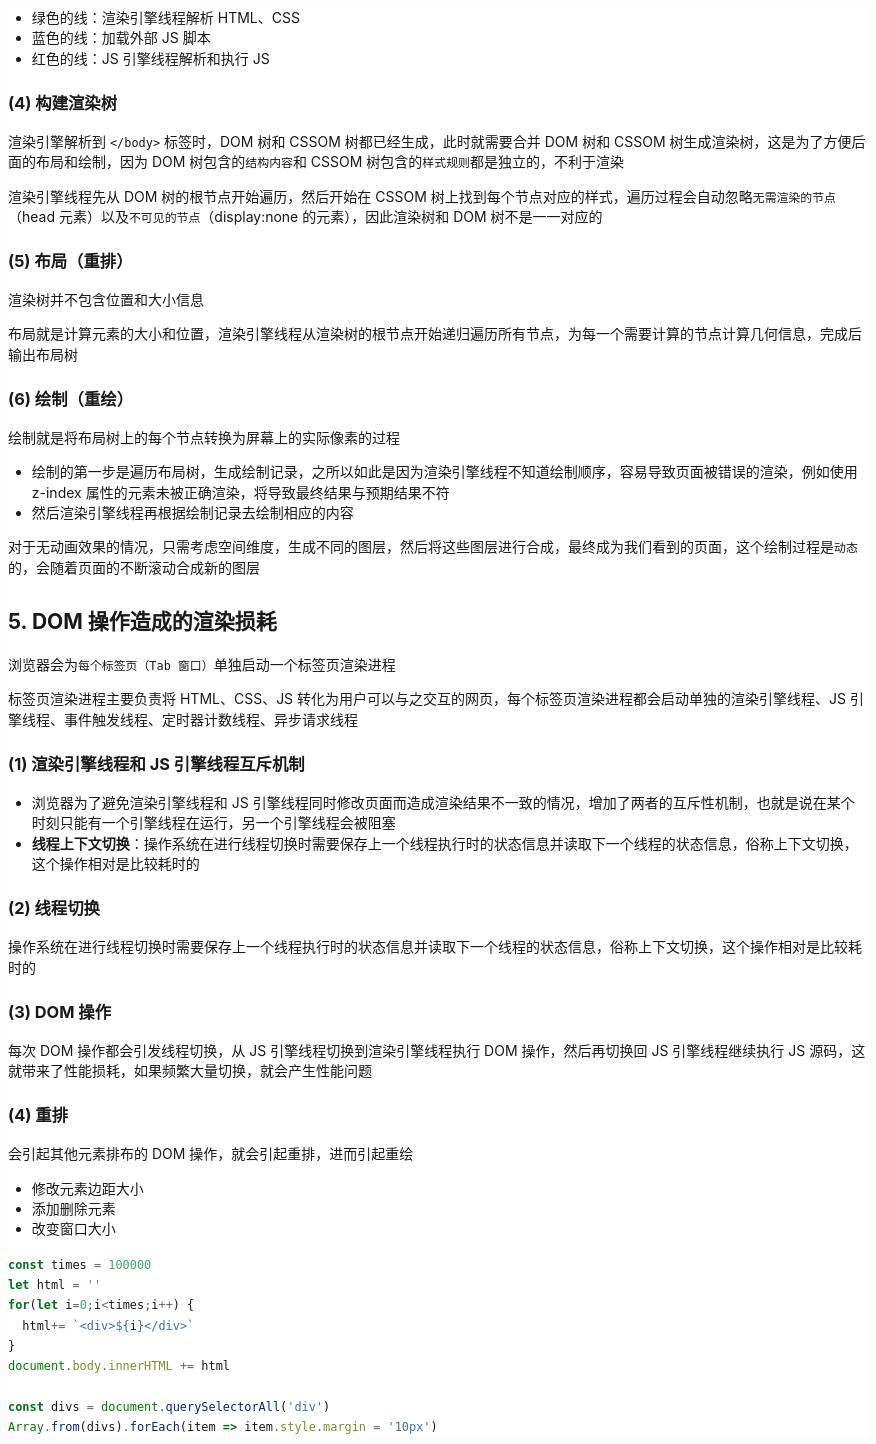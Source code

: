 * 绿色的线：渲染引擎线程解析 HTML、CSS
* 蓝色的线：加载外部 JS 脚本
* 红色的线：JS 引擎线程解析和执行 JS

### (4) 构建渲染树

渲染引擎解析到 `</body>` 标签时，DOM 树和 CSSOM 树都已经生成，此时就需要合并 DOM 树和 CSSOM 树生成渲染树，这是为了方便后面的布局和绘制，因为 DOM 树包含的`结构内容`和 CSSOM 树包含的`样式规则`都是独立的，不利于渲染

渲染引擎线程先从 DOM 树的根节点开始遍历，然后开始在 CSSOM 树上找到每个节点对应的样式，遍历过程会自动忽略`无需渲染的节点`（head 元素）以及`不可见的节点`（display:none 的元素），因此渲染树和 DOM 树不是一一对应的

### (5) 布局（重排）

渲染树并不包含位置和大小信息

布局就是计算元素的大小和位置，渲染引擎线程从渲染树的根节点开始递归遍历所有节点，为每一个需要计算的节点计算几何信息，完成后输出布局树

### (6) 绘制（重绘）

绘制就是将布局树上的每个节点转换为屏幕上的实际像素的过程

* 绘制的第一步是遍历布局树，生成绘制记录，之所以如此是因为渲染引擎线程不知道绘制顺序，容易导致页面被错误的渲染，例如使用 z-index 属性的元素未被正确渲染，将导致最终结果与预期结果不符
* 然后渲染引擎线程再根据绘制记录去绘制相应的内容

对于无动画效果的情况，只需考虑空间维度，生成不同的图层，然后将这些图层进行合成，最终成为我们看到的页面，这个绘制过程是`动态`的，会随着页面的不断滚动合成新的图层

## 5. DOM 操作造成的渲染损耗

浏览器会为`每个标签页（Tab 窗口）`单独启动一个标签页渲染进程

标签页渲染进程主要负责将 HTML、CSS、JS 转化为用户可以与之交互的网页，每个标签页渲染进程都会启动单独的渲染引擎线程、JS 引擎线程、事件触发线程、定时器计数线程、异步请求线程

### (1) 渲染引擎线程和 JS 引擎线程互斥机制

* 浏览器为了避免渲染引擎线程和 JS 引擎线程同时修改页面而造成渲染结果不一致的情况，增加了两者的互斥性机制，也就是说在某个时刻只能有一个引擎线程在运行，另一个引擎线程会被阻塞
* **线程上下文切换**：操作系统在进行线程切换时需要保存上一个线程执行时的状态信息并读取下一个线程的状态信息，俗称上下文切换，这个操作相对是比较耗时的

### (2) 线程切换

操作系统在进行线程切换时需要保存上一个线程执行时的状态信息并读取下一个线程的状态信息，俗称上下文切换，这个操作相对是比较耗时的

### (3) DOM 操作

每次 DOM 操作都会引发线程切换，从 JS 引擎线程切换到渲染引擎线程执行 DOM 操作，然后再切换回 JS 引擎线程继续执行 JS 源码，这就带来了性能损耗，如果频繁大量切换，就会产生性能问题

### (4) 重排

会引起其他元素排布的 DOM 操作，就会引起重排，进而引起重绘

* 修改元素边距大小
* 添加删除元素
* 改变窗口大小

```js
const times = 100000
let html = ''
for(let i=0;i<times;i++) {
  html+= `<div>${i}</div>`
}
document.body.innerHTML += html

const divs = document.querySelectorAll('div')
Array.from(divs).forEach(item => item.style.margin = '10px')
```

